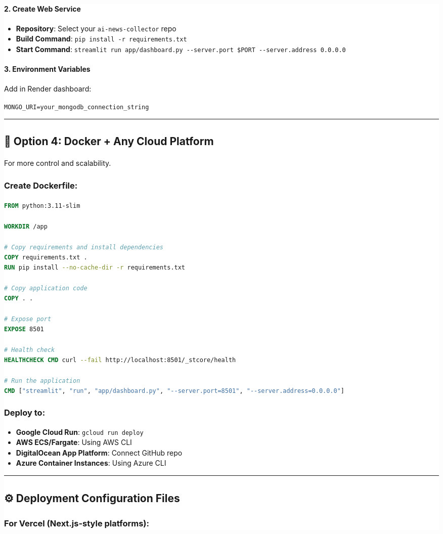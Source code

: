 #### **2. Create Web Service**
- **Repository**: Select your `ai-news-collector` repo
- **Build Command**: `pip install -r requirements.txt`
- **Start Command**: `streamlit run app/dashboard.py --server.port $PORT --server.address 0.0.0.0`

#### **3. Environment Variables**
Add in Render dashboard:
```
MONGO_URI=your_mongodb_connection_string
```

---

## 🐳 **Option 4: Docker + Any Cloud Platform**

For more control and scalability.

### **Create Dockerfile:**

```dockerfile
FROM python:3.11-slim

WORKDIR /app

# Copy requirements and install dependencies
COPY requirements.txt .
RUN pip install --no-cache-dir -r requirements.txt

# Copy application code
COPY . .

# Expose port
EXPOSE 8501

# Health check
HEALTHCHECK CMD curl --fail http://localhost:8501/_stcore/health

# Run the application
CMD ["streamlit", "run", "app/dashboard.py", "--server.port=8501", "--server.address=0.0.0.0"]
```

### **Deploy to:**
- **Google Cloud Run**: `gcloud run deploy`
- **AWS ECS/Fargate**: Using AWS CLI
- **DigitalOcean App Platform**: Connect GitHub repo
- **Azure Container Instances**: Using Azure CLI

---

## ⚙️ **Deployment Configuration Files**

### **For Vercel (Next.js-style platforms):**
